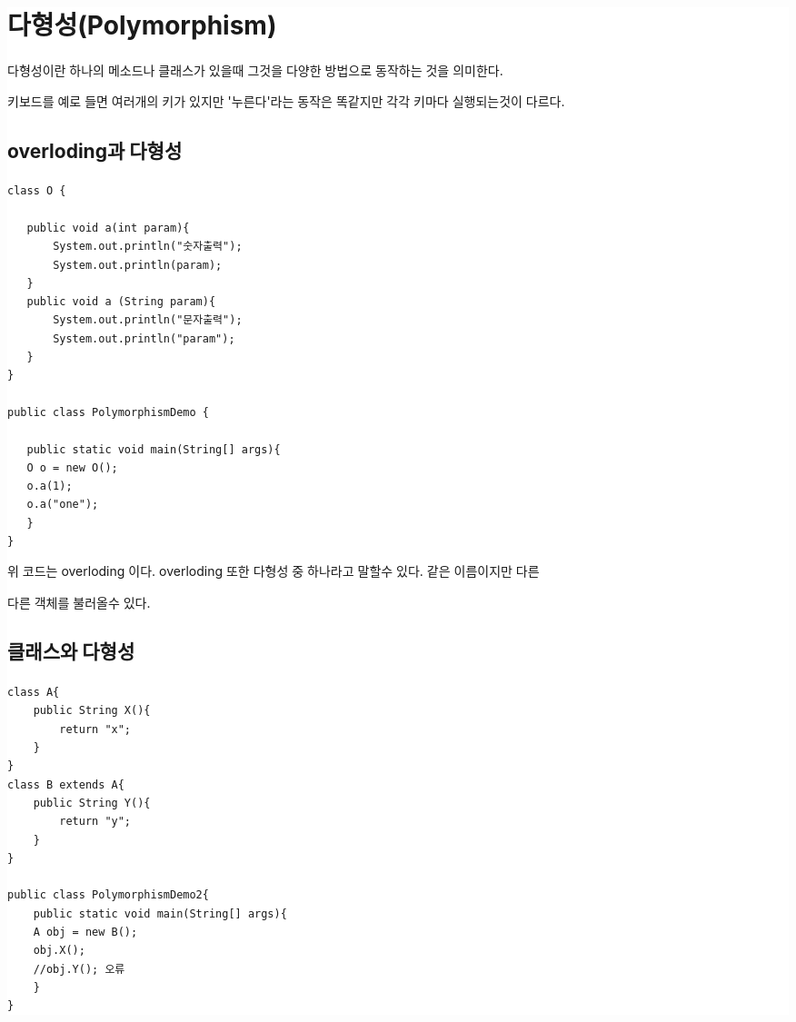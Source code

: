# 다형성(Polymorphism)

 다형성이란 하나의 메소드나 클래스가 있을때 그것을 다양한 방법으로 동작하는 것을 의미한다. 

 키보드를 예로 들면 여러개의 키가 있지만 '누른다'라는 동작은 똑같지만 각각 키마다 실행되는것이 다르다.

 ## overloding과 다형성

 ```
 class O {

 	public void a(int param){
 		System.out.println("숫자출력");
 		System.out.println(param);
 	}
 	public void a (String param){
 		System.out.println("문자출력");
 		System.out.println("param");
 	}
 }

 public class PolymorphismDemo {

 	public static void main(String[] args){
 	O o = new O();
 	o.a(1);
 	o.a("one");
 	}
 }
 ```

 위 코드는 overloding 이다. overloding 또한 다형성 중 하나라고 말할수 있다. 같은 이름이지만 다른

 다른 객체를 불러올수 있다.


## 클래스와 다형성

```
class A{
	public String X(){
		return "x";
	}
}
class B extends A{
	public String Y(){
		return "y";
	}
}

public class PolymorphismDemo2{
	public static void main(String[] args){
	A obj = new B();
	obj.X();
	//obj.Y(); 오류
	}
}
```
